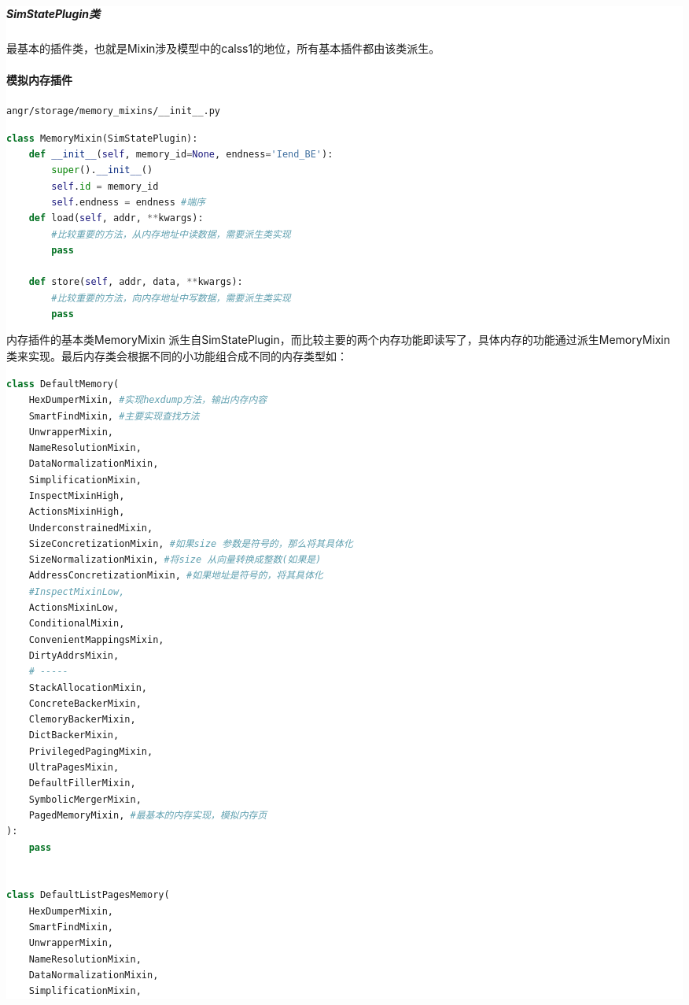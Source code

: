 ##### SimStatePlugin类

最基本的插件类，也就是Mixin涉及模型中的calss1的地位，所有基本插件都由该类派生。

#### 模拟内存插件

`angr/storage/memory_mixins/__init__.py`

```python
class MemoryMixin(SimStatePlugin):
    def __init__(self, memory_id=None, endness='Iend_BE'):
        super().__init__()
        self.id = memory_id
        self.endness = endness #端序
    def load(self, addr, **kwargs): 
        #比较重要的方法，从内存地址中读数据，需要派生类实现
        pass

    def store(self, addr, data, **kwargs):
        #比较重要的方法，向内存地址中写数据，需要派生类实现
        pass
```

内存插件的基本类MemoryMixin 派生自SimStatePlugin，而比较主要的两个内存功能即读写了，具体内存的功能通过派生MemoryMixin  类来实现。最后内存类会根据不同的小功能组合成不同的内存类型如：

```python
class DefaultMemory(
    HexDumperMixin, #实现hexdump方法，输出内存内容
    SmartFindMixin, #主要实现查找方法
    UnwrapperMixin, 
    NameResolutionMixin, 
    DataNormalizationMixin, 
    SimplificationMixin, 
    InspectMixinHigh, 
    ActionsMixinHigh, 
    UnderconstrainedMixin,
    SizeConcretizationMixin, #如果size 参数是符号的，那么将其具体化
    SizeNormalizationMixin, #将size 从向量转换成整数(如果是)
    AddressConcretizationMixin, #如果地址是符号的，将其具体化
    #InspectMixinLow,
    ActionsMixinLow,
    ConditionalMixin,
    ConvenientMappingsMixin,
    DirtyAddrsMixin,
    # -----
    StackAllocationMixin,
    ConcreteBackerMixin,
    ClemoryBackerMixin,
    DictBackerMixin,
    PrivilegedPagingMixin,
    UltraPagesMixin,
    DefaultFillerMixin,
    SymbolicMergerMixin,
    PagedMemoryMixin, #最基本的内存实现，模拟内存页
):
    pass


class DefaultListPagesMemory(
    HexDumperMixin,
    SmartFindMixin,
    UnwrapperMixin,
    NameResolutionMixin,
    DataNormalizationMixin,
    SimplificationMixin,
```